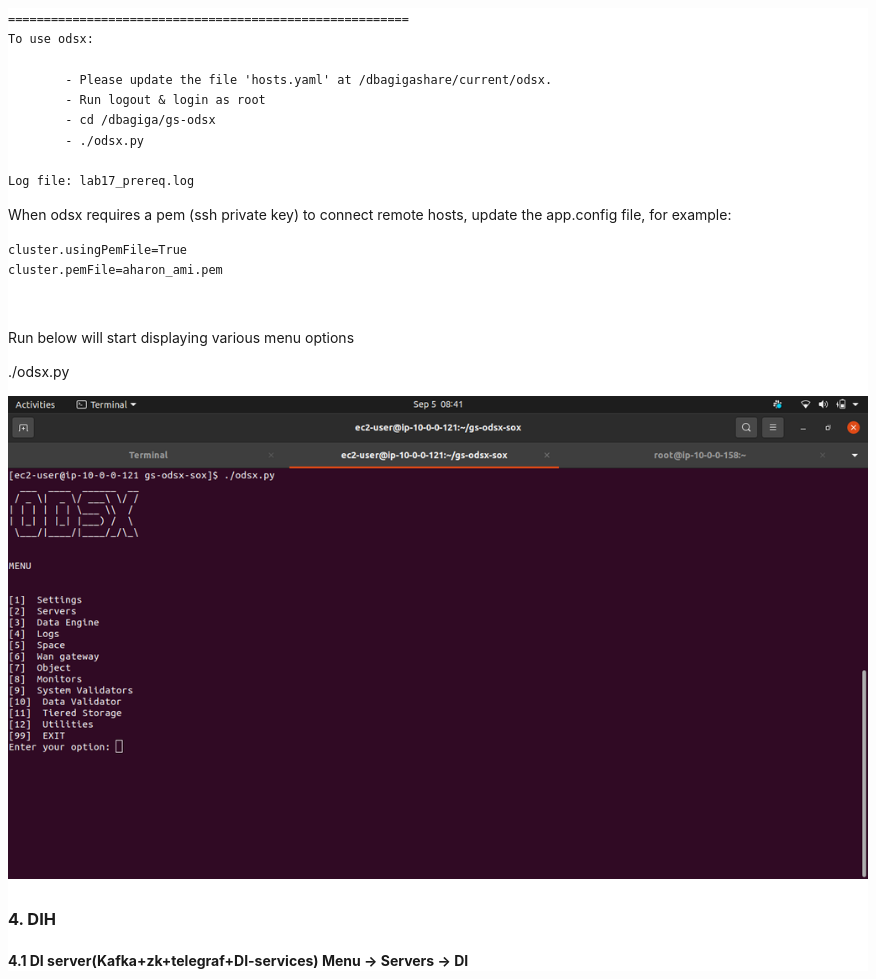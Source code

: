 ```
========================================================
To use odsx:

        - Please update the file 'hosts.yaml' at /dbagigashare/current/odsx.
        - Run logout & login as root
        - cd /dbagiga/gs-odsx
        - ./odsx.py

Log file: lab17_prereq.log

```

When odsx requires a pem (ssh private key) to connect remote hosts, update the app.config file, for example:
```
cluster.usingPemFile=True
cluster.pemFile=aharon_ami.pem

```

<br />

Run below will start displaying various menu options 

./odsx.py

![Screenshot](./pictures/odsx_sox_menu.png)

### 4. DIH
#### 4.1 DI server(Kafka+zk+telegraf+DI-services) Menu -> Servers -> DI
